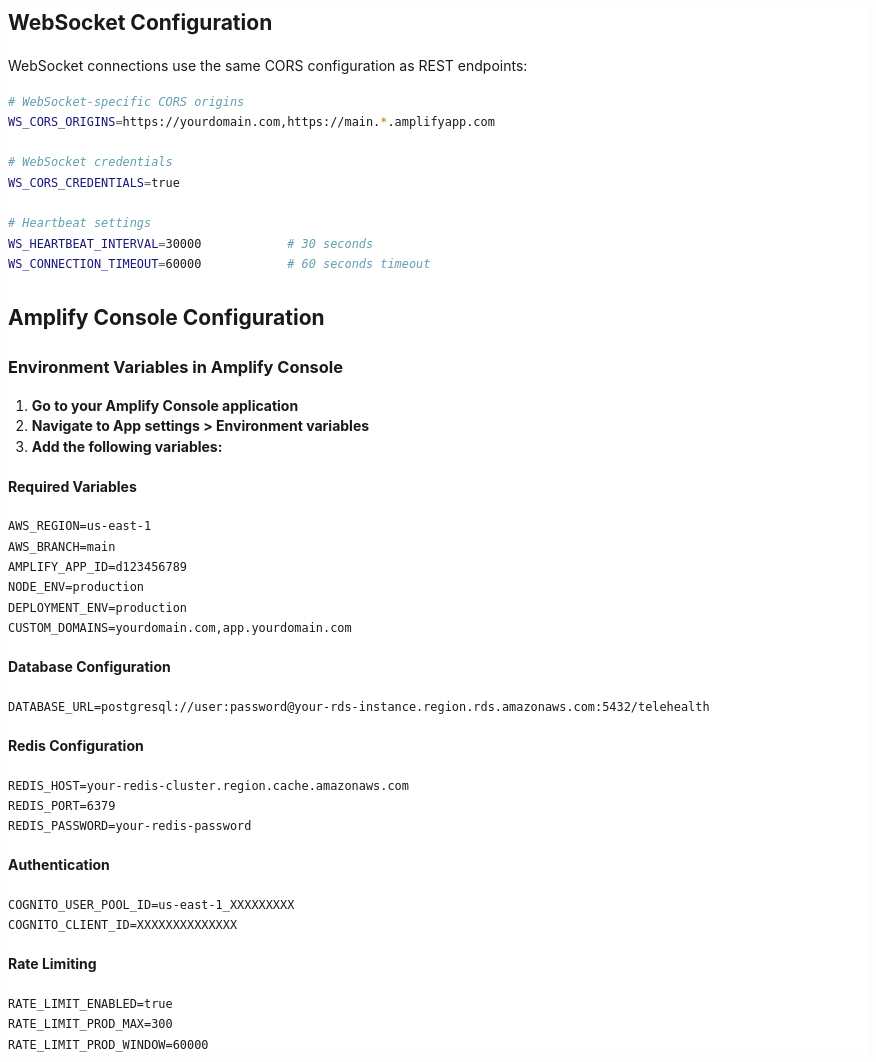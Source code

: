 ## WebSocket Configuration

WebSocket connections use the same CORS configuration as REST endpoints:

```bash
# WebSocket-specific CORS origins
WS_CORS_ORIGINS=https://yourdomain.com,https://main.*.amplifyapp.com

# WebSocket credentials
WS_CORS_CREDENTIALS=true

# Heartbeat settings
WS_HEARTBEAT_INTERVAL=30000            # 30 seconds
WS_CONNECTION_TIMEOUT=60000            # 60 seconds timeout
```

## Amplify Console Configuration

### Environment Variables in Amplify Console

1. **Go to your Amplify Console application**
2. **Navigate to App settings > Environment variables**
3. **Add the following variables:**

#### Required Variables
```
AWS_REGION=us-east-1
AWS_BRANCH=main
AMPLIFY_APP_ID=d123456789
NODE_ENV=production
DEPLOYMENT_ENV=production
CUSTOM_DOMAINS=yourdomain.com,app.yourdomain.com
```

#### Database Configuration
```
DATABASE_URL=postgresql://user:password@your-rds-instance.region.rds.amazonaws.com:5432/telehealth
```

#### Redis Configuration
```
REDIS_HOST=your-redis-cluster.region.cache.amazonaws.com
REDIS_PORT=6379
REDIS_PASSWORD=your-redis-password
```

#### Authentication
```
COGNITO_USER_POOL_ID=us-east-1_XXXXXXXXX
COGNITO_CLIENT_ID=XXXXXXXXXXXXXX
```

#### Rate Limiting
```
RATE_LIMIT_ENABLED=true
RATE_LIMIT_PROD_MAX=300
RATE_LIMIT_PROD_WINDOW=60000
```
